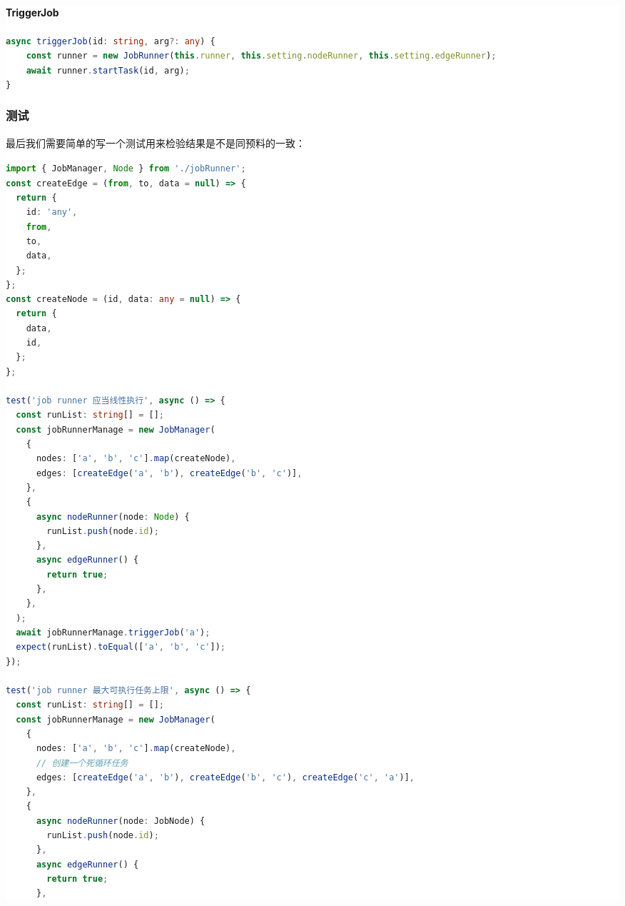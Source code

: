 #### TriggerJob
```typescript
async triggerJob(id: string, arg?: any) {
	const runner = new JobRunner(this.runner, this.setting.nodeRunner, this.setting.edgeRunner);
	await runner.startTask(id, arg);
}
```

### 测试

最后我们需要简单的写一个测试用来检验结果是不是同预料的一致：

```typescript
import { JobManager, Node } from './jobRunner';
const createEdge = (from, to, data = null) => {
  return {
    id: 'any',
    from,
    to,
    data,
  };
};
const createNode = (id, data: any = null) => {
  return {
    data,
    id,
  };
};

test('job runner 应当线性执行', async () => {
  const runList: string[] = [];
  const jobRunnerManage = new JobManager(
    {
      nodes: ['a', 'b', 'c'].map(createNode),
      edges: [createEdge('a', 'b'), createEdge('b', 'c')],
    },
    {
      async nodeRunner(node: Node) {
        runList.push(node.id);
      },
      async edgeRunner() {
        return true;
      },
    },
  );
  await jobRunnerManage.triggerJob('a');
  expect(runList).toEqual(['a', 'b', 'c']);
});

test('job runner 最大可执行任务上限', async () => {
  const runList: string[] = [];
  const jobRunnerManage = new JobManager(
    {
      nodes: ['a', 'b', 'c'].map(createNode),
      // 创建一个死循环任务
      edges: [createEdge('a', 'b'), createEdge('b', 'c'), createEdge('c', 'a')],
    },
    {
      async nodeRunner(node: JobNode) {
        runList.push(node.id);
      },
      async edgeRunner() {
        return true;
      },
```